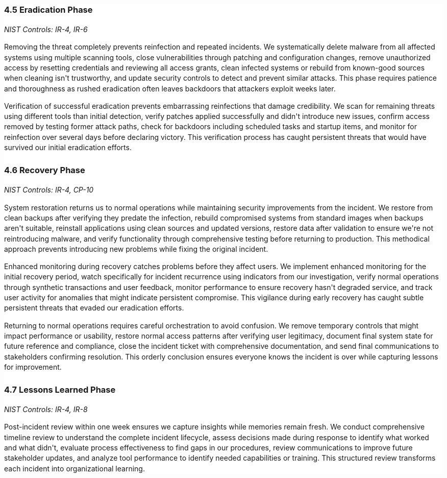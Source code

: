 ### 4.5 Eradication Phase

*NIST Controls: IR-4, IR-6*

Removing the threat completely prevents reinfection and repeated incidents. We systematically delete malware from all affected systems using multiple scanning tools, close vulnerabilities through patching and configuration changes, remove unauthorized access by resetting credentials and reviewing all access grants, clean infected systems or rebuild from known-good sources when cleaning isn't trustworthy, and update security controls to detect and prevent similar attacks. This phase requires patience and thoroughness as rushed eradication often leaves backdoors that attackers exploit weeks later.

Verification of successful eradication prevents embarrassing reinfections that damage credibility. We scan for remaining threats using different tools than initial detection, verify patches applied successfully and didn't introduce new issues, confirm access removed by testing former attack paths, check for backdoors including scheduled tasks and startup items, and monitor for reinfection over several days before declaring victory. This verification process has caught persistent threats that would have survived our initial eradication efforts.

### 4.6 Recovery Phase

*NIST Controls: IR-4, CP-10*

System restoration returns us to normal operations while maintaining security improvements from the incident. We restore from clean backups after verifying they predate the infection, rebuild compromised systems from standard images when backups aren't suitable, reinstall applications using clean sources and updated versions, restore data after validation to ensure we're not reintroducing malware, and verify functionality through comprehensive testing before returning to production. This methodical approach prevents introducing new problems while fixing the original incident.

Enhanced monitoring during recovery catches problems before they affect users. We implement enhanced monitoring for the initial recovery period, watch specifically for incident recurrence using indicators from our investigation, verify normal operations through synthetic transactions and user feedback, monitor performance to ensure recovery hasn't degraded service, and track user activity for anomalies that might indicate persistent compromise. This vigilance during early recovery has caught subtle persistent threats that evaded our eradication efforts.

Returning to normal operations requires careful orchestration to avoid confusion. We remove temporary controls that might impact performance or usability, restore normal access patterns after verifying user legitimacy, document final system state for future reference and compliance, close the incident ticket with comprehensive documentation, and send final communications to stakeholders confirming resolution. This orderly conclusion ensures everyone knows the incident is over while capturing lessons for improvement.

### 4.7 Lessons Learned Phase

*NIST Controls: IR-4, IR-8*

Post-incident review within one week ensures we capture insights while memories remain fresh. We conduct comprehensive timeline review to understand the complete incident lifecycle, assess decisions made during response to identify what worked and what didn't, evaluate process effectiveness to find gaps in our procedures, review communications to improve future stakeholder updates, and analyze tool performance to identify needed capabilities or training. This structured review transforms each incident into organizational learning.
